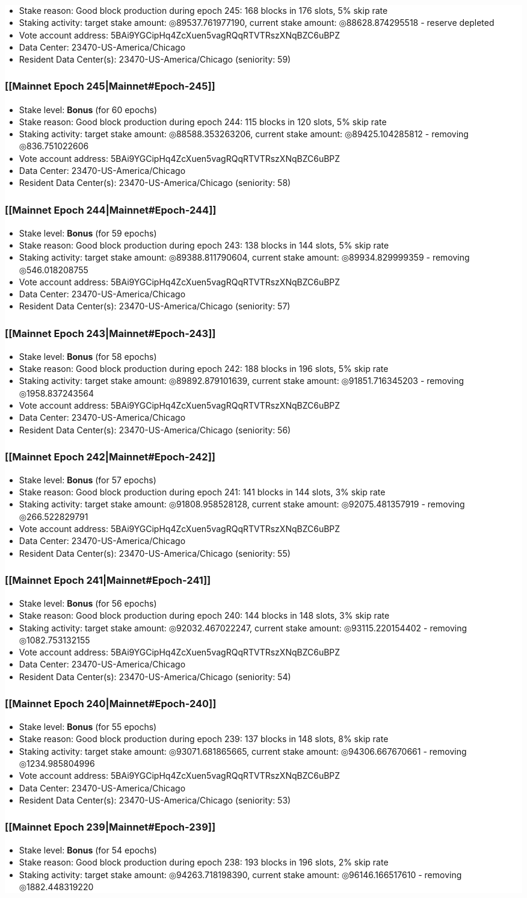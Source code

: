 * Stake reason: Good block production during epoch 245: 168 blocks in 176 slots, 5% skip rate
* Staking activity: target stake amount: ◎89537.761977190, current stake amount: ◎88628.874295518 - reserve depleted
* Vote account address: 5BAi9YGCipHq4ZcXuen5vagRQqRTVTRszXNqBZC6uBPZ
* Data Center: 23470-US-America/Chicago
* Resident Data Center(s): 23470-US-America/Chicago (seniority: 59)
### [[Mainnet Epoch 245|Mainnet#Epoch-245]]
* Stake level: **Bonus** (for 60 epochs)
* Stake reason: Good block production during epoch 244: 115 blocks in 120 slots, 5% skip rate
* Staking activity: target stake amount: ◎88588.353263206, current stake amount: ◎89425.104285812 - removing ◎836.751022606
* Vote account address: 5BAi9YGCipHq4ZcXuen5vagRQqRTVTRszXNqBZC6uBPZ
* Data Center: 23470-US-America/Chicago
* Resident Data Center(s): 23470-US-America/Chicago (seniority: 58)
### [[Mainnet Epoch 244|Mainnet#Epoch-244]]
* Stake level: **Bonus** (for 59 epochs)
* Stake reason: Good block production during epoch 243: 138 blocks in 144 slots, 5% skip rate
* Staking activity: target stake amount: ◎89388.811790604, current stake amount: ◎89934.829999359 - removing ◎546.018208755
* Vote account address: 5BAi9YGCipHq4ZcXuen5vagRQqRTVTRszXNqBZC6uBPZ
* Data Center: 23470-US-America/Chicago
* Resident Data Center(s): 23470-US-America/Chicago (seniority: 57)
### [[Mainnet Epoch 243|Mainnet#Epoch-243]]
* Stake level: **Bonus** (for 58 epochs)
* Stake reason: Good block production during epoch 242: 188 blocks in 196 slots, 5% skip rate
* Staking activity: target stake amount: ◎89892.879101639, current stake amount: ◎91851.716345203 - removing ◎1958.837243564
* Vote account address: 5BAi9YGCipHq4ZcXuen5vagRQqRTVTRszXNqBZC6uBPZ
* Data Center: 23470-US-America/Chicago
* Resident Data Center(s): 23470-US-America/Chicago (seniority: 56)
### [[Mainnet Epoch 242|Mainnet#Epoch-242]]
* Stake level: **Bonus** (for 57 epochs)
* Stake reason: Good block production during epoch 241: 141 blocks in 144 slots, 3% skip rate
* Staking activity: target stake amount: ◎91808.958528128, current stake amount: ◎92075.481357919 - removing ◎266.522829791
* Vote account address: 5BAi9YGCipHq4ZcXuen5vagRQqRTVTRszXNqBZC6uBPZ
* Data Center: 23470-US-America/Chicago
* Resident Data Center(s): 23470-US-America/Chicago (seniority: 55)
### [[Mainnet Epoch 241|Mainnet#Epoch-241]]
* Stake level: **Bonus** (for 56 epochs)
* Stake reason: Good block production during epoch 240: 144 blocks in 148 slots, 3% skip rate
* Staking activity: target stake amount: ◎92032.467022247, current stake amount: ◎93115.220154402 - removing ◎1082.753132155
* Vote account address: 5BAi9YGCipHq4ZcXuen5vagRQqRTVTRszXNqBZC6uBPZ
* Data Center: 23470-US-America/Chicago
* Resident Data Center(s): 23470-US-America/Chicago (seniority: 54)
### [[Mainnet Epoch 240|Mainnet#Epoch-240]]
* Stake level: **Bonus** (for 55 epochs)
* Stake reason: Good block production during epoch 239: 137 blocks in 148 slots, 8% skip rate
* Staking activity: target stake amount: ◎93071.681865665, current stake amount: ◎94306.667670661 - removing ◎1234.985804996
* Vote account address: 5BAi9YGCipHq4ZcXuen5vagRQqRTVTRszXNqBZC6uBPZ
* Data Center: 23470-US-America/Chicago
* Resident Data Center(s): 23470-US-America/Chicago (seniority: 53)
### [[Mainnet Epoch 239|Mainnet#Epoch-239]]
* Stake level: **Bonus** (for 54 epochs)
* Stake reason: Good block production during epoch 238: 193 blocks in 196 slots, 2% skip rate
* Staking activity: target stake amount: ◎94263.718198390, current stake amount: ◎96146.166517610 - removing ◎1882.448319220